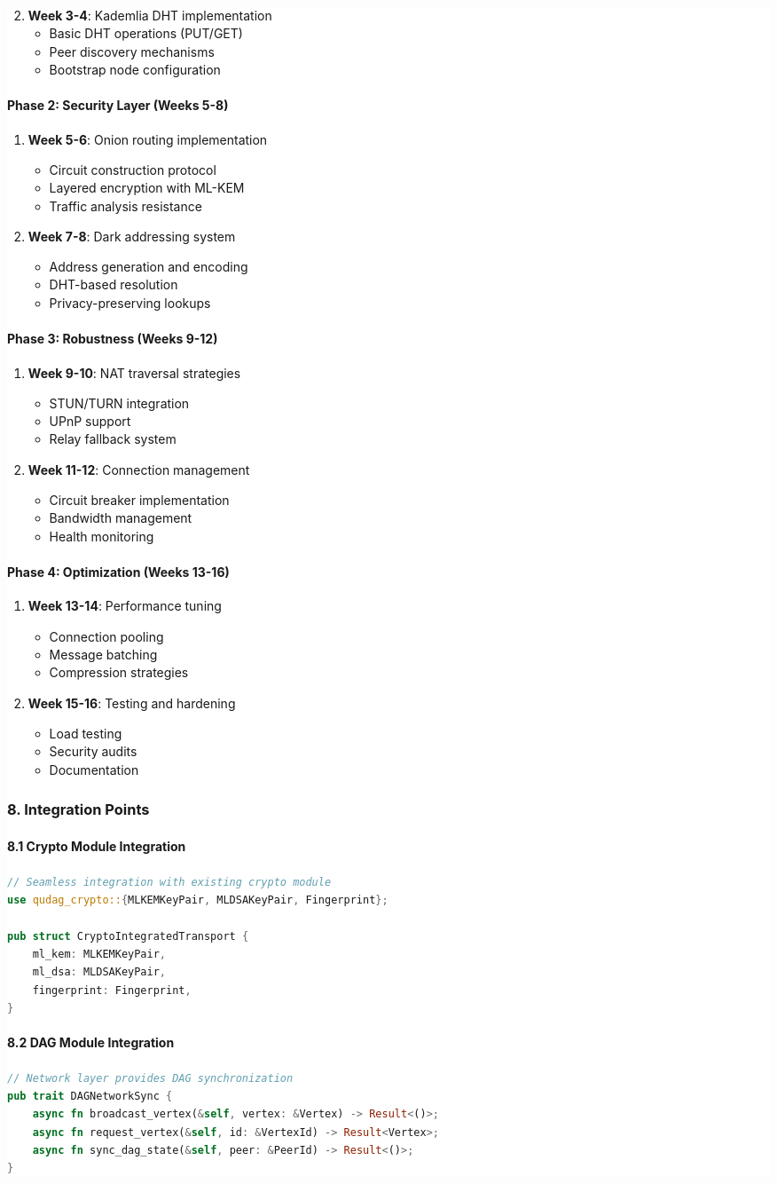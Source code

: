 2. **Week 3-4**: Kademlia DHT implementation
   - Basic DHT operations (PUT/GET)
   - Peer discovery mechanisms
   - Bootstrap node configuration

#### Phase 2: Security Layer (Weeks 5-8)
1. **Week 5-6**: Onion routing implementation
   - Circuit construction protocol
   - Layered encryption with ML-KEM
   - Traffic analysis resistance

2. **Week 7-8**: Dark addressing system
   - Address generation and encoding
   - DHT-based resolution
   - Privacy-preserving lookups

#### Phase 3: Robustness (Weeks 9-12)
1. **Week 9-10**: NAT traversal strategies
   - STUN/TURN integration
   - UPnP support
   - Relay fallback system

2. **Week 11-12**: Connection management
   - Circuit breaker implementation
   - Bandwidth management
   - Health monitoring

#### Phase 4: Optimization (Weeks 13-16)
1. **Week 13-14**: Performance tuning
   - Connection pooling
   - Message batching
   - Compression strategies

2. **Week 15-16**: Testing and hardening
   - Load testing
   - Security audits
   - Documentation

### 8. Integration Points

#### 8.1 Crypto Module Integration
```rust
// Seamless integration with existing crypto module
use qudag_crypto::{MLKEMKeyPair, MLDSAKeyPair, Fingerprint};

pub struct CryptoIntegratedTransport {
    ml_kem: MLKEMKeyPair,
    ml_dsa: MLDSAKeyPair,
    fingerprint: Fingerprint,
}
```

#### 8.2 DAG Module Integration
```rust
// Network layer provides DAG synchronization
pub trait DAGNetworkSync {
    async fn broadcast_vertex(&self, vertex: &Vertex) -> Result<()>;
    async fn request_vertex(&self, id: &VertexId) -> Result<Vertex>;
    async fn sync_dag_state(&self, peer: &PeerId) -> Result<()>;
}
```
